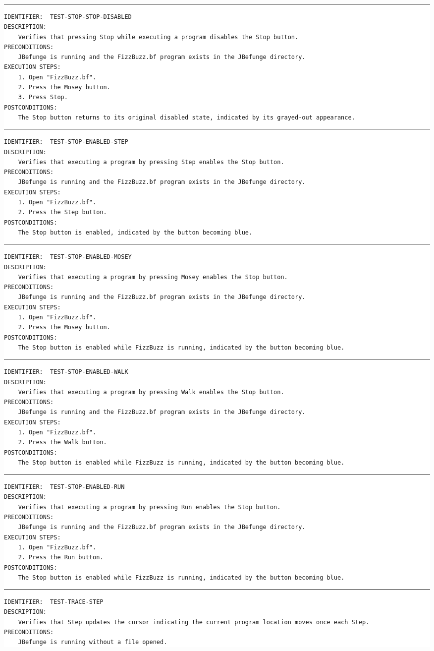 
---
    IDENTIFIER:  TEST-STOP-STOP-DISABLED
    DESCRIPTION:  
        Verifies that pressing Stop while executing a program disables the Stop button.
    PRECONDITIONS:  
        JBefunge is running and the FizzBuzz.bf program exists in the JBefunge directory.
    EXECUTION STEPS: 
        1. Open "FizzBuzz.bf".
        2. Press the Mosey button.
        3. Press Stop.
    POSTCONDITIONS:  
        The Stop button returns to its original disabled state, indicated by its grayed-out appearance.
---
    IDENTIFIER:  TEST-STOP-ENABLED-STEP
    DESCRIPTION:  
        Verifies that executing a program by pressing Step enables the Stop button.
    PRECONDITIONS:  
        JBefunge is running and the FizzBuzz.bf program exists in the JBefunge directory.
    EXECUTION STEPS: 
        1. Open "FizzBuzz.bf".
        2. Press the Step button.
    POSTCONDITIONS:  
        The Stop button is enabled, indicated by the button becoming blue.
---
    IDENTIFIER:  TEST-STOP-ENABLED-MOSEY
    DESCRIPTION:  
        Verifies that executing a program by pressing Mosey enables the Stop button.
    PRECONDITIONS:  
        JBefunge is running and the FizzBuzz.bf program exists in the JBefunge directory.
    EXECUTION STEPS: 
        1. Open "FizzBuzz.bf".
        2. Press the Mosey button.
    POSTCONDITIONS:  
        The Stop button is enabled while FizzBuzz is running, indicated by the button becoming blue.
---
    IDENTIFIER:  TEST-STOP-ENABLED-WALK
    DESCRIPTION:  
        Verifies that executing a program by pressing Walk enables the Stop button.
    PRECONDITIONS:  
        JBefunge is running and the FizzBuzz.bf program exists in the JBefunge directory.
    EXECUTION STEPS: 
        1. Open "FizzBuzz.bf".
        2. Press the Walk button.
    POSTCONDITIONS:  
        The Stop button is enabled while FizzBuzz is running, indicated by the button becoming blue.
---
    IDENTIFIER:  TEST-STOP-ENABLED-RUN
    DESCRIPTION:  
        Verifies that executing a program by pressing Run enables the Stop button.
    PRECONDITIONS:  
        JBefunge is running and the FizzBuzz.bf program exists in the JBefunge directory.
    EXECUTION STEPS: 
        1. Open "FizzBuzz.bf".
        2. Press the Run button.
    POSTCONDITIONS:  
        The Stop button is enabled while FizzBuzz is running, indicated by the button becoming blue.
---
    IDENTIFIER:  TEST-TRACE-STEP
    DESCRIPTION:  
        Verifies that Step updates the cursor indicating the current program location moves once each Step.
    PRECONDITIONS:
        JBefunge is running without a file opened.
